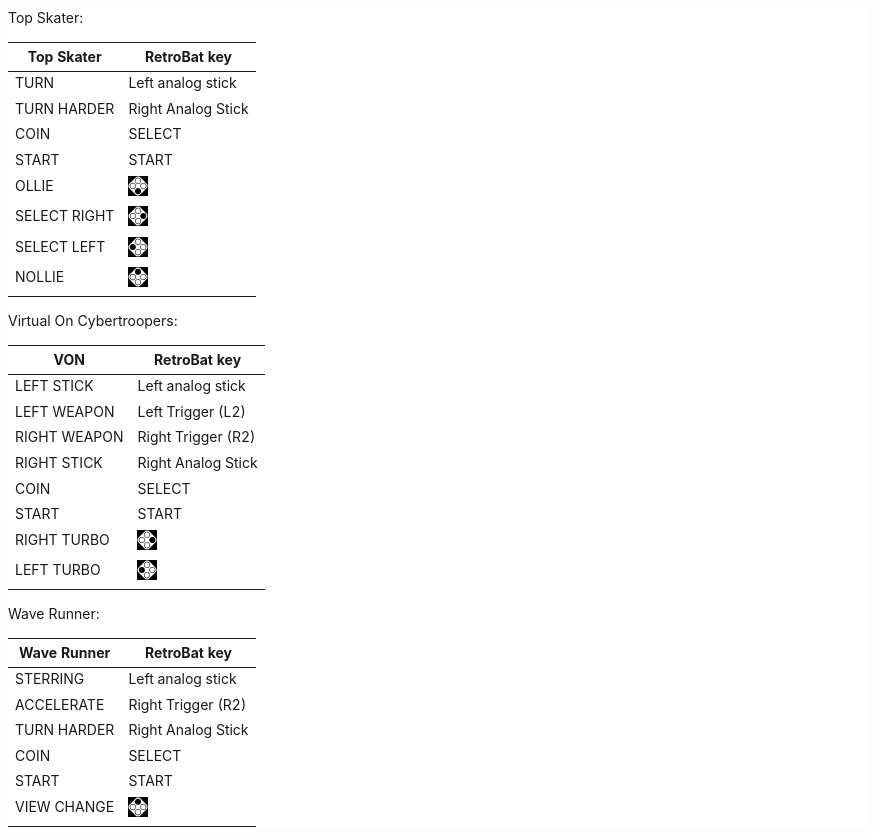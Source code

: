 Top Skater:

| Top Skater   | RetroBat key                                                                       |
| ------------ | ---------------------------------------------------------------------------------- |
| TURN         | Left analog stick                                                                  |
| TURN HARDER  | Right Analog Stick                                                                 |
| COIN         | SELECT                                                                             |
| START        | START                                                                              |
| OLLIE        | ![A](<../../../../.gitbook/assets/image (25).png>)                                 |
| SELECT RIGHT | ![B](<../../../../.gitbook/assets/image (11).png>)                                 |
| SELECT LEFT  | <img src="../../../../.gitbook/assets/image (43).png" alt="" data-size="line">     |
| NOLLIE       | <img src="../../../../.gitbook/assets/image (45).png" alt="" data-size="original"> |

Virtual On Cybertroopers:

| VON          | RetroBat key                                                                   |
| ------------ | ------------------------------------------------------------------------------ |
| LEFT STICK   | Left analog stick                                                              |
| LEFT WEAPON  | Left Trigger (L2)                                                              |
| RIGHT WEAPON | Right Trigger (R2)                                                             |
| RIGHT STICK  | Right Analog Stick                                                             |
| COIN         | SELECT                                                                         |
| START        | START                                                                          |
| RIGHT TURBO  | ![B](<../../../../.gitbook/assets/image (11).png>)                             |
| LEFT TURBO   | <img src="../../../../.gitbook/assets/image (43).png" alt="" data-size="line"> |

Wave Runner:

| Wave Runner | RetroBat key                                                                       |
| ----------- | ---------------------------------------------------------------------------------- |
| STERRING    | Left analog stick                                                                  |
| ACCELERATE  | Right Trigger (R2)                                                                 |
| TURN HARDER | Right Analog Stick                                                                 |
| COIN        | SELECT                                                                             |
| START       | START                                                                              |
| VIEW CHANGE | <img src="../../../../.gitbook/assets/image (45).png" alt="" data-size="original"> |
